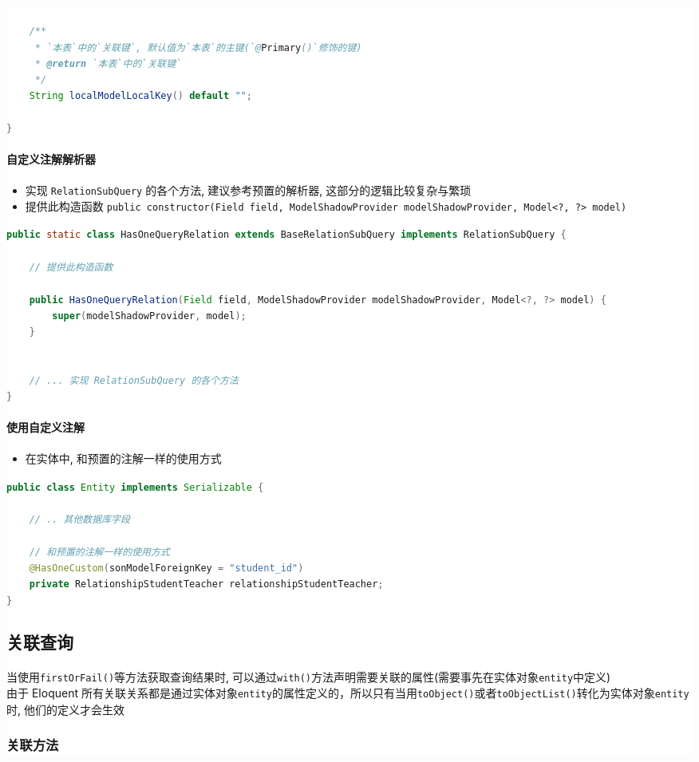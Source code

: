 ```java

    /**
     * `本表`中的`关联键`, 默认值为`本表`的主键(`@Primary()`修饰的键)
     * @return `本表`中的`关联键`
     */
    String localModelLocalKey() default "";

}

```

#### 自定义注解解析器

- 实现 `RelationSubQuery` 的各个方法, 建议参考预置的解析器, 这部分的逻辑比较复杂与繁琐
- 提供此构造函数 `public constructor(Field field, ModelShadowProvider modelShadowProvider, Model<?, ?> model)`
```java
public static class HasOneQueryRelation extends BaseRelationSubQuery implements RelationSubQuery {

    // 提供此构造函数
    
    public HasOneQueryRelation(Field field, ModelShadowProvider modelShadowProvider, Model<?, ?> model) {
        super(modelShadowProvider, model);
    }
    
    
    // ... 实现 RelationSubQuery 的各个方法
}
```

#### 使用自定义注解
- 在实体中, 和预置的注解一样的使用方式
```java
public class Entity implements Serializable {
    
    // .. 其他数据库字段

    // 和预置的注解一样的使用方式
    @HasOneCustom(sonModelForeignKey = "student_id")
    private RelationshipStudentTeacher relationshipStudentTeacher;
}

```

## 关联查询

当使用`firstOrFail()`等方法获取查询结果时, 可以通过`with()`方法声明需要关联的属性(需要事先在实体对象`entity`中定义)  
由于 Eloquent 所有关联关系都是通过实体对象`entity`的属性定义的，所以只有当用`toObject()`或者`toObjectList()`转化为实体对象`entity`时, 他们的定义才会生效

### 关联方法
